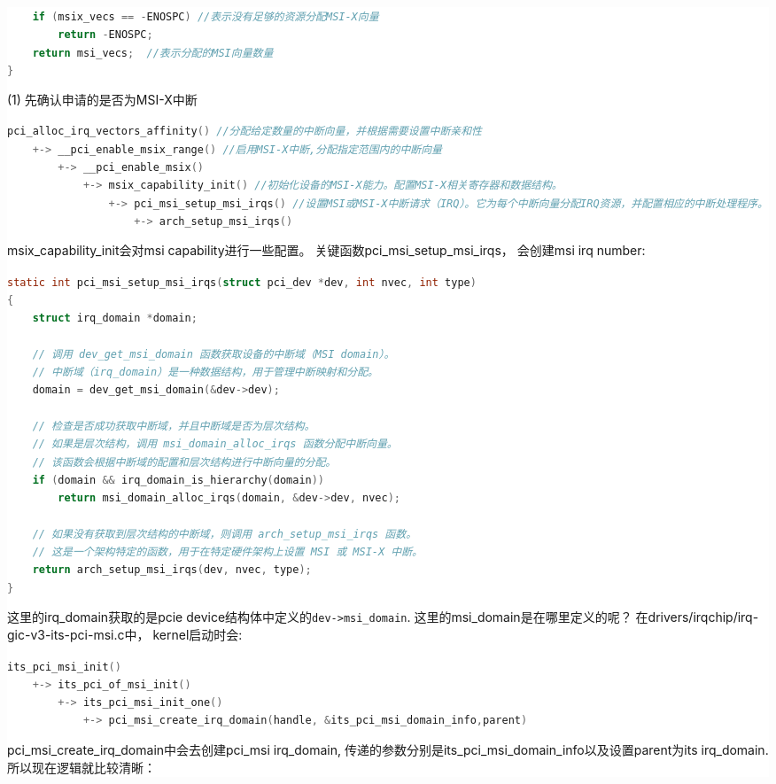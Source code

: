 ```c
	if (msix_vecs == -ENOSPC) //表示没有足够的资源分配MSI-X向量
		return -ENOSPC;
	return msi_vecs;  //表示分配的MSI向量数量
}
```

(1) 先确认申请的是否为MSI-X中断

```c
pci_alloc_irq_vectors_affinity() //分配给定数量的中断向量，并根据需要设置中断亲和性
    +-> __pci_enable_msix_range() //启用MSI-X中断,分配指定范围内的中断向量
        +-> __pci_enable_msix()
            +-> msix_capability_init() //初始化设备的MSI-X能力。配置MSI-X相关寄存器和数据结构。
                +-> pci_msi_setup_msi_irqs() //设置MSI或MSI-X中断请求（IRQ）。它为每个中断向量分配IRQ资源，并配置相应的中断处理程序。
                    +-> arch_setup_msi_irqs()
```

msix_capability_init会对msi capability进行一些配置。
关键函数pci_msi_setup_msi_irqs， 会创建msi irq number:

```c
static int pci_msi_setup_msi_irqs(struct pci_dev *dev, int nvec, int type)
{
	struct irq_domain *domain;
    
    // 调用 dev_get_msi_domain 函数获取设备的中断域（MSI domain）。
    // 中断域（irq_domain）是一种数据结构，用于管理中断映射和分配。
	domain = dev_get_msi_domain(&dev->dev);
    
    // 检查是否成功获取中断域，并且中断域是否为层次结构。
    // 如果是层次结构，调用 msi_domain_alloc_irqs 函数分配中断向量。
    // 该函数会根据中断域的配置和层次结构进行中断向量的分配。
	if (domain && irq_domain_is_hierarchy(domain))
		return msi_domain_alloc_irqs(domain, &dev->dev, nvec);
	
    // 如果没有获取到层次结构的中断域，则调用 arch_setup_msi_irqs 函数。
    // 这是一个架构特定的函数，用于在特定硬件架构上设置 MSI 或 MSI-X 中断。
	return arch_setup_msi_irqs(dev, nvec, type);
}
```

这里的irq_domain获取的是pcie device结构体中定义的`dev->msi_domain`.
这里的msi_domain是在哪里定义的呢？
在drivers/irqchip/irq-gic-v3-its-pci-msi.c中， kernel启动时会:

```c
its_pci_msi_init()
    +-> its_pci_of_msi_init()
        +-> its_pci_msi_init_one()
            +-> pci_msi_create_irq_domain(handle, &its_pci_msi_domain_info,parent)
```

pci_msi_create_irq_domain中会去创建pci_msi irq_domain, 传递的参数分别是its_pci_msi_domain_info以及设置parent为its irq_domain.
所以现在逻辑就比较清晰：
